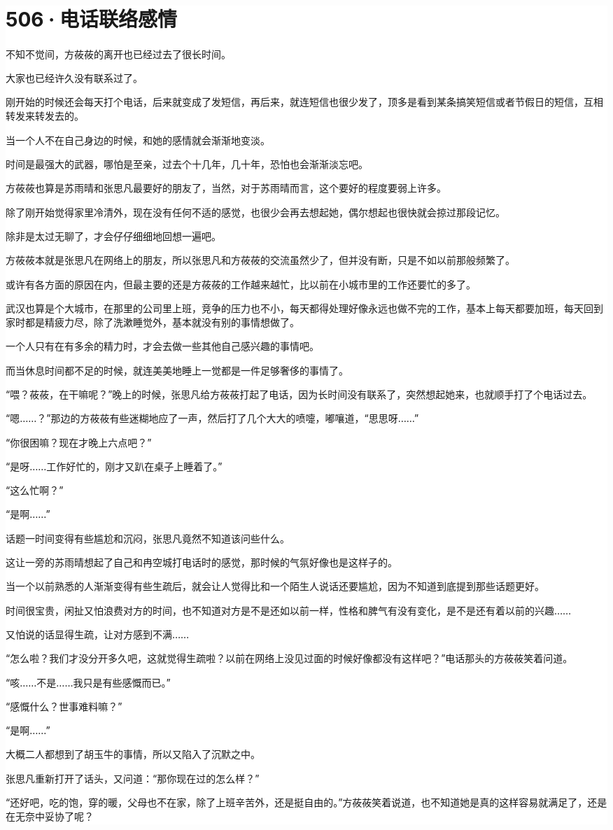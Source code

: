 # 506 · 电话联络感情

不知不觉间，方莜莜的离开也已经过去了很长时间。

大家也已经许久没有联系过了。

刚开始的时候还会每天打个电话，后来就变成了发短信，再后来，就连短信也很少发了，顶多是看到某条搞笑短信或者节假日的短信，互相转发来转发去的。

当一个人不在自己身边的时候，和她的感情就会渐渐地变淡。

时间是最强大的武器，哪怕是至亲，过去个十几年，几十年，恐怕也会渐渐淡忘吧。

方莜莜也算是苏雨晴和张思凡最要好的朋友了，当然，对于苏雨晴而言，这个要好的程度要弱上许多。

除了刚开始觉得家里冷清外，现在没有任何不适的感觉，也很少会再去想起她，偶尔想起也很快就会掠过那段记忆。

除非是太过无聊了，才会仔仔细细地回想一遍吧。

方莜莜本就是张思凡在网络上的朋友，所以张思凡和方莜莜的交流虽然少了，但并没有断，只是不如以前那般频繁了。

或许有各方面的原因在内，但最主要的还是方莜莜的工作越来越忙，比以前在小城市里的工作还要忙的多了。

武汉也算是个大城市，在那里的公司里上班，竞争的压力也不小，每天都得处理好像永远也做不完的工作，基本上每天都要加班，每天回到家时都是精疲力尽，除了洗漱睡觉外，基本就没有别的事情想做了。

一个人只有在有多余的精力时，才会去做一些其他自己感兴趣的事情吧。

而当休息时间都不足的时候，就连美美地睡上一觉都是一件足够奢侈的事情了。

“喂？莜莜，在干嘛呢？”晚上的时候，张思凡给方莜莜打起了电话，因为长时间没有联系了，突然想起她来，也就顺手打了个电话过去。

“嗯……？”那边的方莜莜有些迷糊地应了一声，然后打了几个大大的喷嚏，嘟嚷道，“思思呀……”

“你很困嘛？现在才晚上六点吧？”

“是呀……工作好忙的，刚才又趴在桌子上睡着了。”

“这么忙啊？”

“是啊……”

话题一时间变得有些尴尬和沉闷，张思凡竟然不知道该问些什么。

这让一旁的苏雨晴想起了自己和冉空城打电话时的感觉，那时候的气氛好像也是这样子的。

当一个以前熟悉的人渐渐变得有些生疏后，就会让人觉得比和一个陌生人说话还要尴尬，因为不知道到底提到那些话题更好。

时间很宝贵，闲扯又怕浪费对方的时间，也不知道对方是不是还如以前一样，性格和脾气有没有变化，是不是还有着以前的兴趣……

又怕说的话显得生疏，让对方感到不满……

“怎么啦？我们才没分开多久吧，这就觉得生疏啦？以前在网络上没见过面的时候好像都没有这样吧？”电话那头的方莜莜笑着问道。

“咳……不是……我只是有些感慨而已。”

“感慨什么？世事难料嘛？”

“是啊……”

大概二人都想到了胡玉牛的事情，所以又陷入了沉默之中。

张思凡重新打开了话头，又问道：“那你现在过的怎么样？”

“还好吧，吃的饱，穿的暖，父母也不在家，除了上班辛苦外，还是挺自由的。”方莜莜笑着说道，也不知道她是真的这样容易就满足了，还是在无奈中妥协了呢？
